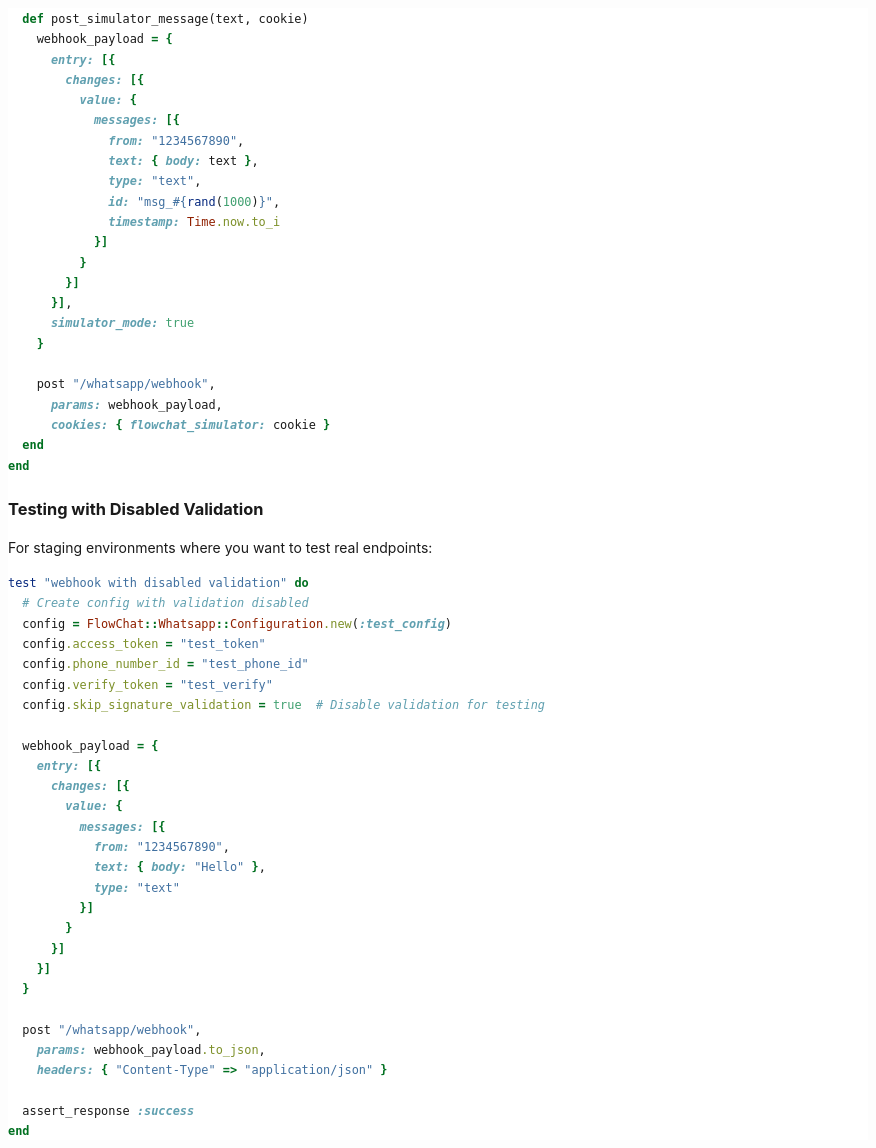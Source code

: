 ```ruby
  def post_simulator_message(text, cookie)
    webhook_payload = {
      entry: [{
        changes: [{
          value: {
            messages: [{
              from: "1234567890",
              text: { body: text },
              type: "text",
              id: "msg_#{rand(1000)}",
              timestamp: Time.now.to_i
            }]
          }
        }]
      }],
      simulator_mode: true
    }

    post "/whatsapp/webhook",
      params: webhook_payload,
      cookies: { flowchat_simulator: cookie }
  end
end
```

### Testing with Disabled Validation

For staging environments where you want to test real endpoints:

```ruby
test "webhook with disabled validation" do
  # Create config with validation disabled
  config = FlowChat::Whatsapp::Configuration.new(:test_config)
  config.access_token = "test_token"
  config.phone_number_id = "test_phone_id"
  config.verify_token = "test_verify"
  config.skip_signature_validation = true  # Disable validation for testing

  webhook_payload = {
    entry: [{
      changes: [{
        value: {
          messages: [{
            from: "1234567890",
            text: { body: "Hello" },
            type: "text"
          }]
        }
      }]
    }]
  }

  post "/whatsapp/webhook",
    params: webhook_payload.to_json,
    headers: { "Content-Type" => "application/json" }
  
  assert_response :success
end
```
